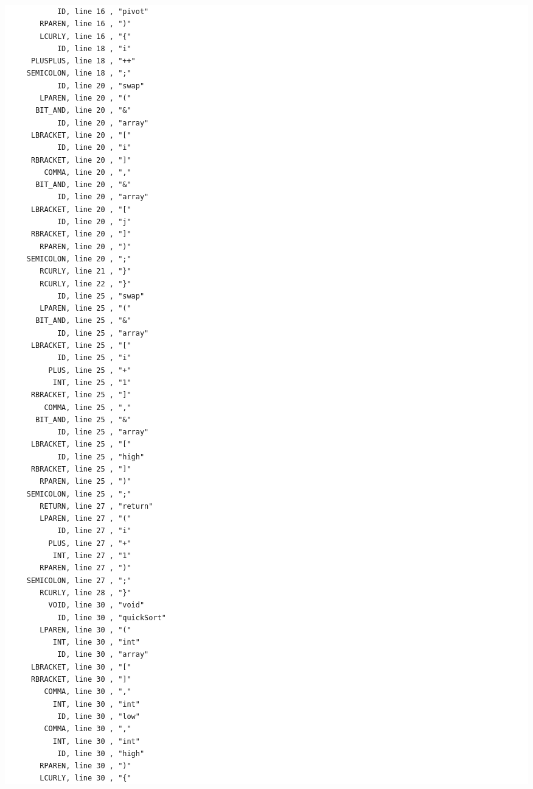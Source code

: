 ```
            ID, line 16 , "pivot"
        RPAREN, line 16 , ")"
        LCURLY, line 16 , "{"
            ID, line 18 , "i"
      PLUSPLUS, line 18 , "++"
     SEMICOLON, line 18 , ";"
            ID, line 20 , "swap"
        LPAREN, line 20 , "("
       BIT_AND, line 20 , "&"
            ID, line 20 , "array"
      LBRACKET, line 20 , "["
            ID, line 20 , "i"
      RBRACKET, line 20 , "]"
         COMMA, line 20 , ","
       BIT_AND, line 20 , "&"
            ID, line 20 , "array"
      LBRACKET, line 20 , "["
            ID, line 20 , "j"
      RBRACKET, line 20 , "]"
        RPAREN, line 20 , ")"
     SEMICOLON, line 20 , ";"
        RCURLY, line 21 , "}"
        RCURLY, line 22 , "}"
            ID, line 25 , "swap"
        LPAREN, line 25 , "("
       BIT_AND, line 25 , "&"
            ID, line 25 , "array"
      LBRACKET, line 25 , "["
            ID, line 25 , "i"
          PLUS, line 25 , "+"
           INT, line 25 , "1"
      RBRACKET, line 25 , "]"
         COMMA, line 25 , ","
       BIT_AND, line 25 , "&"
            ID, line 25 , "array"
      LBRACKET, line 25 , "["
            ID, line 25 , "high"
      RBRACKET, line 25 , "]"
        RPAREN, line 25 , ")"
     SEMICOLON, line 25 , ";"
        RETURN, line 27 , "return"
        LPAREN, line 27 , "("
            ID, line 27 , "i"
          PLUS, line 27 , "+"
           INT, line 27 , "1"
        RPAREN, line 27 , ")"
     SEMICOLON, line 27 , ";"
        RCURLY, line 28 , "}"
          VOID, line 30 , "void"
            ID, line 30 , "quickSort"
        LPAREN, line 30 , "("
           INT, line 30 , "int"
            ID, line 30 , "array"
      LBRACKET, line 30 , "["
      RBRACKET, line 30 , "]"
         COMMA, line 30 , ","
           INT, line 30 , "int"
            ID, line 30 , "low"
         COMMA, line 30 , ","
           INT, line 30 , "int"
            ID, line 30 , "high"
        RPAREN, line 30 , ")"
        LCURLY, line 30 , "{"
```